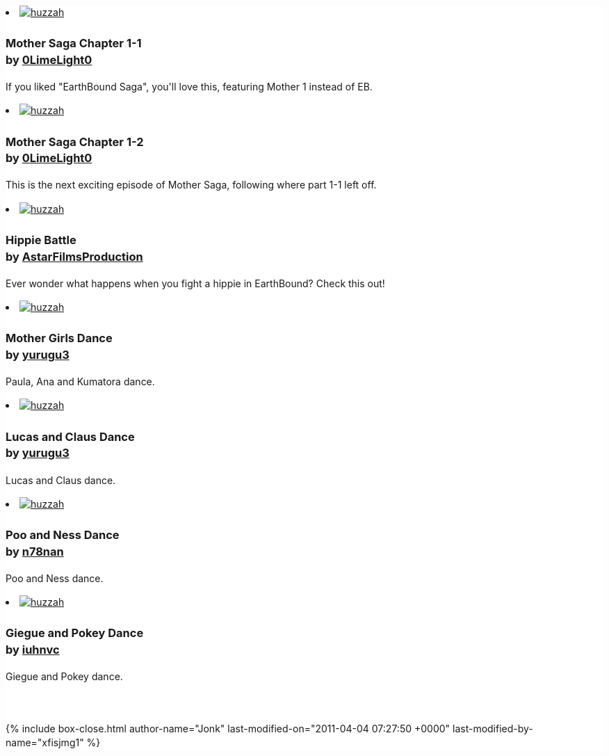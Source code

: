 <li>
		<a href="http://www.youtube.com/watch?v=ksr1awVstt8"><img src="http - //starmen.net/fanvideos/thumbs/mothersaga1-1.png" alt="huzzah" /></a>
		<h3>Mother Saga Chapter 1-1<br />
by <a href="http://www.youtube.com/user/0LimeLight0">0LimeLight0</a></h3>
		<p>If you liked "EarthBound Saga", you'll love this, featuring Mother 1 instead of EB.</p>	
	</li>

<li>
		<a href="http://www.youtube.com/watch?v=Im1BC-MUnMY"><img src="http - //starmen.net/fanvideos/thumbs/mothersaga1-2.png" alt="huzzah" /></a>
		<h3>Mother Saga Chapter 1-2<br />
by <a href="http://www.youtube.com/user/0LimeLight0">0LimeLight0</a></h3>
		<p>This is the next exciting episode of Mother Saga, following where part 1-1 left off.</p>	
	</li>

<li>
		<a href="http://www.youtube.com/watch?v=zAB0U72T9fI"><img src="http - //starmen.net/fanvideos/thumbs/hippiebattle.png" alt="huzzah" /></a>
		<h3>Hippie Battle<br />
by <a href="http://www.youtube.com/AstarFilmsProduction">AstarFilmsProduction</a></h3>
		<p>Ever wonder what happens when you fight a hippie in EarthBound? Check this out!</p>	
	</li>

<li>
		<a href="http://www.youtube.com/watch?v=bHe9zKPrk4U"><img src="http - //starmen.net/fanvideos/thumbs/mothergirlsdance.png" alt="huzzah" /></a>
		<h3>Mother Girls Dance<br />
by <a href="http://www.youtube.com/user/yurugu3">yurugu3</a></h3>
		<p>Paula, Ana and Kumatora dance.</p>	
	</li>

<li>
		<a href="http://www.youtube.com/watch?v=ZQx_M2M4Lbo"><img src="http - //starmen.net/fanvideos/thumbs/clauslucasdance.png" alt="huzzah" /></a>
		<h3>Lucas and Claus Dance<br />
by <a href="http://www.youtube.com/user/yurugu3">yurugu3</a></h3>
		<p>Lucas and Claus dance.</p>	
	</li>

<li>
		<a href="http://www.youtube.com/watch?v=m-g3mJ3Akpo"><img src="http - //starmen.net/fanvideos/thumbs/pooandness.png" alt="huzzah" /></a>
		<h3>Poo and Ness Dance<br />
by <a href="http://www.youtube.com/user/n78nan">n78nan</a></h3>
		<p>Poo and Ness dance.</p>	
	</li>

<li>
		<a href="http://www.youtube.com/watch?v=WDsDCw15c4U"><img src="http - //starmen.net/fanvideos/thumbs/gieguepokey.png" alt="huzzah" /></a>
		<h3>Giegue and Pokey Dance<br />
by <a href="http://www.youtube.com/user/iuhnvc">iuhnvc</a></h3>
		<p>Giegue and Pokey dance.</p>	
	</li>

</ul><span class="left"></span><span class="right"></span>
					<br /><br />
{% include box-close.html author-name="Jonk" last-modified-on="2011-04-04 07:27:50 +0000" last-modified-by-name="xfisjmg1" %}
